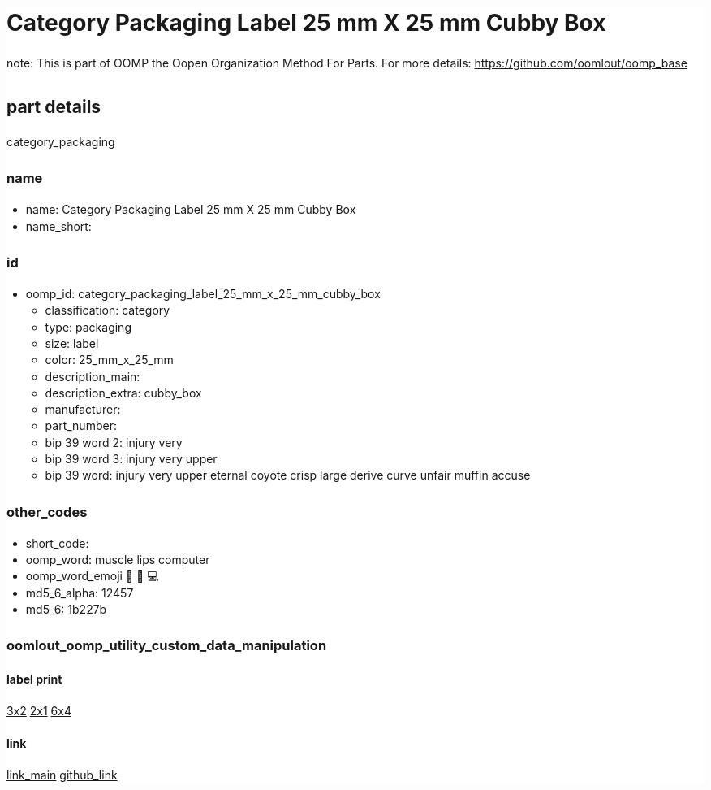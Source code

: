 # Category Packaging Label 25 mm X 25 mm Cubby Box  

note: This is part of OOMP the Oopen Organization Method For Parts. For more details: https://github.com/oomlout/oomp_base

##  part details



category_packaging

### name
* name: Category Packaging Label 25 mm X 25 mm Cubby Box
* name_short: 
### id
* oomp_id: category_packaging_label_25_mm_x_25_mm_cubby_box
  * classification: category
  * type: packaging
  * size: label
  * color: 25_mm_x_25_mm
  * description_main: 
  * description_extra: cubby_box
  * manufacturer: 
  * part_number: 
  * bip 39 word 2: injury very
  * bip 39 word 3: injury very upper
  * bip 39 word: injury very upper eternal coyote crisp large derive curve unfair muffin accuse

### other_codes
* short_code: 
* oomp_word: muscle lips computer
* oomp_word_emoji :muscle: :lips: :computer:
* md5_6_alpha: 12457
* md5_6: 1b227b






### oomlout_oomp_utility_custom_data_manipulation
#### label print
[3x2](http://192.168.1.245:1112/?label=oomp%2012457)
[2x1](http://192.168.1.242:1112/?label=oomp%2012457)
[6x4](http://192.168.1.55:1112/?label=oomp%2012457)    

#### link

[link_main](https://github.com/oomlout/oomlout_oomp_current_version_messy/tree/main/parts/category_packaging_label_25_mm_x_25_mm_cubby_box) [github_link](https://github.com/oomlout/oomlout_oomp_part_src/tree/main/parts/category_packaging_label_25_mm_x_25_mm_cubby_box)                             
